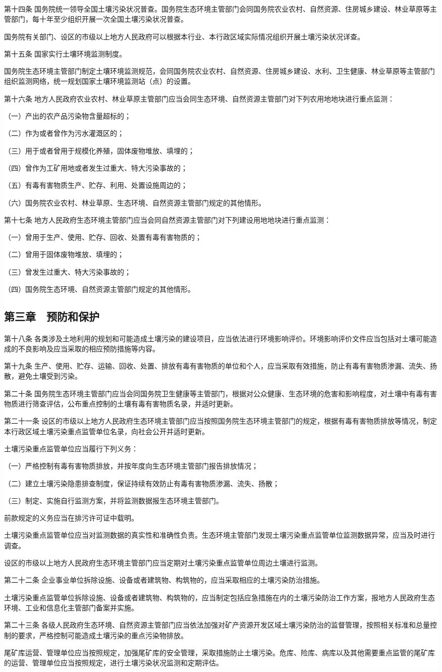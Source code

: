 第十四条 国务院统一领导全国土壤污染状况普查。国务院生态环境主管部门会同国务院农业农村、自然资源、住房城乡建设、林业草原等主管部门，每十年至少组织开展一次全国土壤污染状况普查。

国务院有关部门、设区的市级以上地方人民政府可以根据本行业、本行政区域实际情况组织开展土壤污染状况详查。

第十五条 国家实行土壤环境监测制度。

国务院生态环境主管部门制定土壤环境监测规范，会同国务院农业农村、自然资源、住房城乡建设、水利、卫生健康、林业草原等主管部门组织监测网络，统一规划国家土壤环境监测站（点）的设置。

第十六条 地方人民政府农业农村、林业草原主管部门应当会同生态环境、自然资源主管部门对下列农用地地块进行重点监测：

（一）产出的农产品污染物含量超标的；

（二）作为或者曾作为污水灌溉区的；

（三）用于或者曾用于规模化养殖，固体废物堆放、填埋的；

（四）曾作为工矿用地或者发生过重大、特大污染事故的；

（五）有毒有害物质生产、贮存、利用、处置设施周边的；

（六）国务院农业农村、林业草原、生态环境、自然资源主管部门规定的其他情形。

第十七条 地方人民政府生态环境主管部门应当会同自然资源主管部门对下列建设用地地块进行重点监测：

（一）曾用于生产、使用、贮存、回收、处置有毒有害物质的；

（二）曾用于固体废物堆放、填埋的；

（三）曾发生过重大、特大污染事故的；

（四）国务院生态环境、自然资源主管部门规定的其他情形。

## 第三章　预防和保护

第十八条 各类涉及土地利用的规划和可能造成土壤污染的建设项目，应当依法进行环境影响评价。环境影响评价文件应当包括对土壤可能造成的不良影响及应当采取的相应预防措施等内容。

第十九条 生产、使用、贮存、运输、回收、处置、排放有毒有害物质的单位和个人，应当采取有效措施，防止有毒有害物质渗漏、流失、扬散，避免土壤受到污染。

第二十条 国务院生态环境主管部门应当会同国务院卫生健康等主管部门，根据对公众健康、生态环境的危害和影响程度，对土壤中有毒有害物质进行筛查评估，公布重点控制的土壤有毒有害物质名录，并适时更新。

第二十一条 设区的市级以上地方人民政府生态环境主管部门应当按照国务院生态环境主管部门的规定，根据有毒有害物质排放等情况，制定本行政区域土壤污染重点监管单位名录，向社会公开并适时更新。

土壤污染重点监管单位应当履行下列义务：

（一）严格控制有毒有害物质排放，并按年度向生态环境主管部门报告排放情况；

（二）建立土壤污染隐患排查制度，保证持续有效防止有毒有害物质渗漏、流失、扬散；

（三）制定、实施自行监测方案，并将监测数据报生态环境主管部门。

前款规定的义务应当在排污许可证中载明。

土壤污染重点监管单位应当对监测数据的真实性和准确性负责。生态环境主管部门发现土壤污染重点监管单位监测数据异常，应当及时进行调查。

设区的市级以上地方人民政府生态环境主管部门应当定期对土壤污染重点监管单位周边土壤进行监测。

第二十二条 企业事业单位拆除设施、设备或者建筑物、构筑物的，应当采取相应的土壤污染防治措施。

土壤污染重点监管单位拆除设施、设备或者建筑物、构筑物的，应当制定包括应急措施在内的土壤污染防治工作方案，报地方人民政府生态环境、工业和信息化主管部门备案并实施。

第二十三条 各级人民政府生态环境、自然资源主管部门应当依法加强对矿产资源开发区域土壤污染防治的监督管理，按照相关标准和总量控制的要求，严格控制可能造成土壤污染的重点污染物排放。

尾矿库运营、管理单位应当按照规定，加强尾矿库的安全管理，采取措施防止土壤污染。危库、险库、病库以及其他需要重点监管的尾矿库的运营、管理单位应当按照规定，进行土壤污染状况监测和定期评估。
